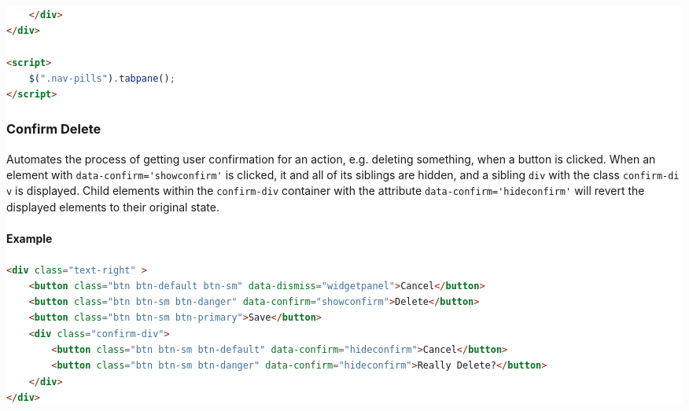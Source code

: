 ```html
    </div>
</div>

<script>
    $(".nav-pills").tabpane();
</script>
```

### Confirm Delete
Automates the process of getting user confirmation for an action, e.g. deleting something, when a button is clicked. When an element with `data-confirm='showconfirm'` is clicked, it and all of its siblings are hidden, and a sibling `div` with the class `confirm-div` is displayed. Child elements within the `confirm-div` container with the attribute `data-confirm='hideconfirm'` will revert the displayed elements to their original state.

#### Example
```html
<div class="text-right" >
    <button class="btn btn-default btn-sm" data-dismiss="widgetpanel">Cancel</button>
    <button class="btn btn-sm btn-danger" data-confirm="showconfirm">Delete</button>
    <button class="btn btn-sm btn-primary">Save</button>
    <div class="confirm-div">
        <button class="btn btn-sm btn-default" data-confirm="hideconfirm">Cancel</button>
        <button class="btn btn-sm btn-danger" data-confirm="hideconfirm">Really Delete?</button>
    </div>
</div>
```
